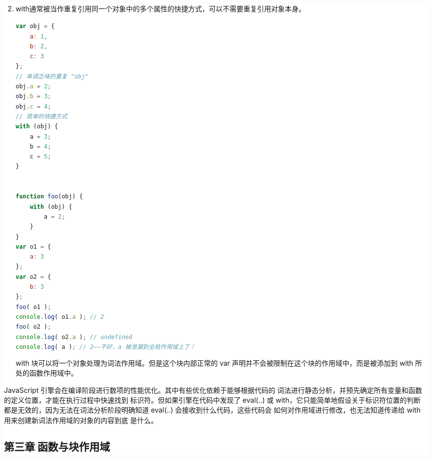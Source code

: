    ```js
   ```

   

   

2. with通常被当作重复引用同一个对象中的多个属性的快捷方式，可以不需要重复引用对象本身。

   ```js
   var obj = {
       a: 1,
       b: 2,
       c: 3
   };
   // 单调乏味的重复 "obj"
   obj.a = 2;
   obj.b = 3;
   obj.c = 4;
   // 简单的快捷方式
   with (obj) {
       a = 3;
       b = 4;
       c = 5;
   }
   
   
   function foo(obj) {
       with (obj) {
           a = 2;
       }
   }
   var o1 = {
       a: 3
   };
   var o2 = {
       b: 3
   };
   foo( o1 );
   console.log( o1.a ); // 2
   foo( o2 );
   console.log( o2.a ); // undefined
   console.log( a ); // 2——不好，a 被泄漏到全局作用域上了！
   ```

   with 块可以将一个对象处理为词法作用域。但是这个块内部正常的 var 声明并不会被限制在这个块的作用域中，而是被添加到 with 所处的函数作用域中。

JavaScript 引擎会在编译阶段进行数项的性能优化。其中有些优化依赖于能够根据代码的 词法进行静态分析，并预先确定所有变量和函数的定义位置，才能在执行过程中快速找到 标识符。但如果引擎在代码中发现了 eval(..) 或 with，它只能简单地假设关于标识符位置的判断 都是无效的，因为无法在词法分析阶段明确知道 eval(..) 会接收到什么代码，这些代码会 如何对作用域进行修改，也无法知道传递给 with 用来创建新词法作用域的对象的内容到底 是什么。







## 第三章 函数与块作用域

